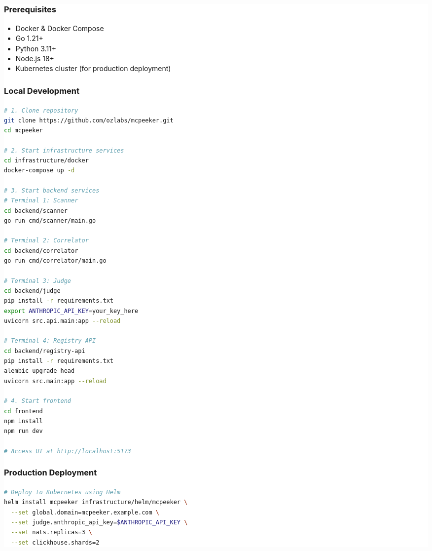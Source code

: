 ### Prerequisites

- Docker & Docker Compose
- Go 1.21+
- Python 3.11+
- Node.js 18+
- Kubernetes cluster (for production deployment)

### Local Development

```bash
# 1. Clone repository
git clone https://github.com/ozlabs/mcpeeker.git
cd mcpeeker

# 2. Start infrastructure services
cd infrastructure/docker
docker-compose up -d

# 3. Start backend services
# Terminal 1: Scanner
cd backend/scanner
go run cmd/scanner/main.go

# Terminal 2: Correlator
cd backend/correlator
go run cmd/correlator/main.go

# Terminal 3: Judge
cd backend/judge
pip install -r requirements.txt
export ANTHROPIC_API_KEY=your_key_here
uvicorn src.api.main:app --reload

# Terminal 4: Registry API
cd backend/registry-api
pip install -r requirements.txt
alembic upgrade head
uvicorn src.main:app --reload

# 4. Start frontend
cd frontend
npm install
npm run dev

# Access UI at http://localhost:5173
```

### Production Deployment

```bash
# Deploy to Kubernetes using Helm
helm install mcpeeker infrastructure/helm/mcpeeker \
  --set global.domain=mcpeeker.example.com \
  --set judge.anthropic_api_key=$ANTHROPIC_API_KEY \
  --set nats.replicas=3 \
  --set clickhouse.shards=2
```
